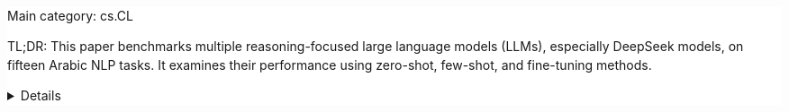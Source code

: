 Main category: cs.CL

TL;DR: This paper benchmarks multiple reasoning-focused large language models (LLMs), especially DeepSeek models, on fifteen Arabic NLP tasks. It examines their performance using zero-shot, few-shot, and fine-tuning methods.


<details>
  <summary>Details</summary>
Motivation: To explore the performance of LLMs on Arabic data, which has unique linguistic features.

